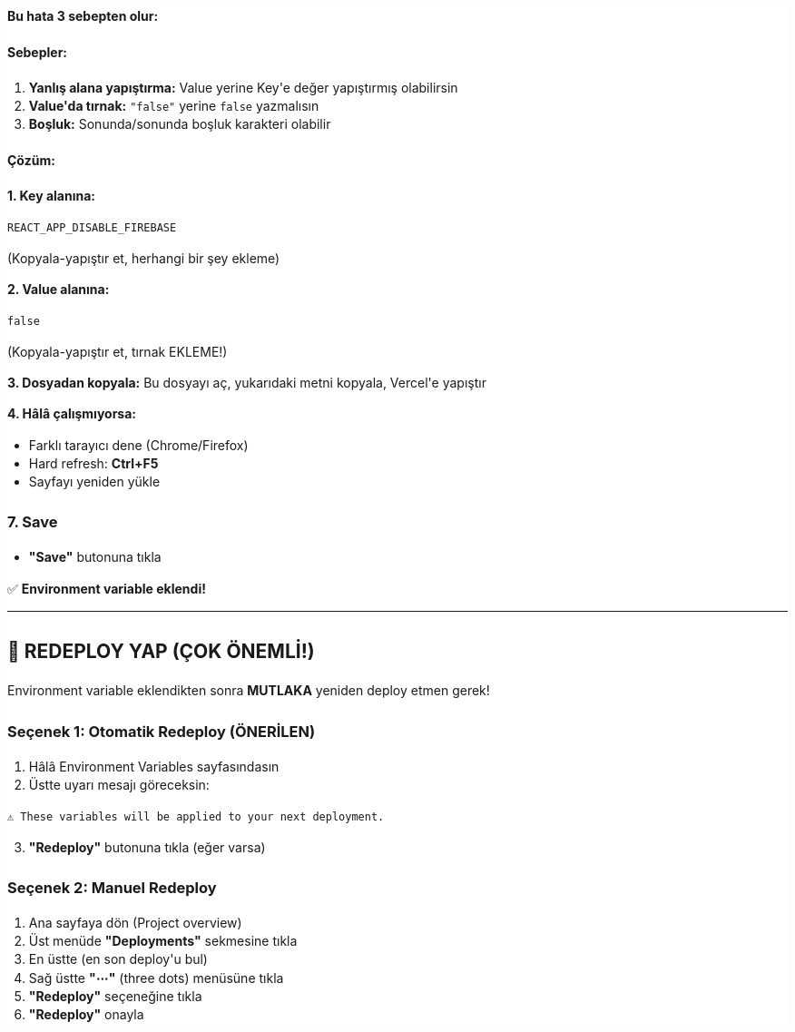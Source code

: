 **Bu hata 3 sebepten olur:**

#### **Sebepler:**

1. **Yanlış alana yapıştırma:** Value yerine Key'e değer yapıştırmış olabilirsin
2. **Value'da tırnak:** `"false"` yerine `false` yazmalısın
3. **Boşluk:** Sonunda/sonunda boşluk karakteri olabilir

#### **Çözüm:**

**1. Key alanına:**
```
REACT_APP_DISABLE_FIREBASE
```
(Kopyala-yapıştır et, herhangi bir şey ekleme)

**2. Value alanına:**
```
false
```
(Kopyala-yapıştır et, tırnak EKLEME!)

**3. Dosyadan kopyala:**
Bu dosyayı aç, yukarıdaki metni kopyala, Vercel'e yapıştır

**4. Hâlâ çalışmıyorsa:**
- Farklı tarayıcı dene (Chrome/Firefox)
- Hard refresh: **Ctrl+F5**
- Sayfayı yeniden yükle

### **7. Save**
- **"Save"** butonuna tıkla

✅ **Environment variable eklendi!**

---

## 🔄 REDEPLOY YAP (ÇOK ÖNEMLİ!)

Environment variable eklendikten sonra **MUTLAKA** yeniden deploy etmen gerek!

### **Seçenek 1: Otomatik Redeploy (ÖNERİLEN)**

1. Hâlâ Environment Variables sayfasındasın
2. Üstte uyarı mesajı göreceksin:
```
⚠️ These variables will be applied to your next deployment.
```
3. **"Redeploy"** butonuna tıkla (eğer varsa)

### **Seçenek 2: Manuel Redeploy**

1. Ana sayfaya dön (Project overview)
2. Üst menüde **"Deployments"** sekmesine tıkla
3. En üstte (en son deploy'u bul)
4. Sağ üstte **"⋯"** (three dots) menüsüne tıkla
5. **"Redeploy"** seçeneğine tıkla
6. **"Redeploy"** onayla
